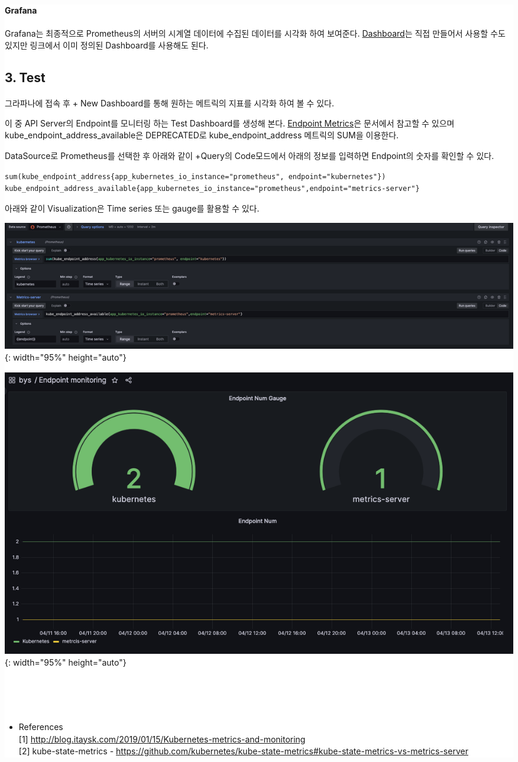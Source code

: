 
#### Grafana
Grafana는 최종적으로 Prometheus의 서버의 시계열 데이터에 수집된 데이터를 시각화 하여 보여준다. [Dashboard](https://grafana.com/grafana/dashboards/?search=Kubernetes)는 직접 만들어서 사용할 수도 있지만 링크에서 이미 정의된 Dashboard를 사용해도 된다. 


## 3. Test
그라파나에 접속 후 + New Dashboard를 통해 원하는 메트릭의 지표를 시각화 하여 볼 수 있다.  

이 중 API Server의 Endpoint를 모니터링 하는 Test Dashboard를 생성해 본다. [Endpoint Metrics](https://github.com/kubernetes/kube-state-metrics/blob/main/docs/endpoint-metrics.md)은 문서에서 참고할 수 있으며 kube_endpoint_address_available은 DEPRECATED로 kube_endpoint_address 메트릭의 SUM을 이용한다. 

DataSource로 Prometheus를 선택한 후 아래와 같이 +Query의 Code모드에서 아래의 정보를 입력하면 Endpoint의 숫자를 확인할 수 있다. 
```txt
sum(kube_endpoint_address{app_kubernetes_io_instance="prometheus", endpoint="kubernetes"})
kube_endpoint_address_available{app_kubernetes_io_instance="prometheus",endpoint="metrics-server"}
```

아래와 같이 Visualization은 Time series 또는 gauge를 활용할 수 있다.   

![grafana-dashboard001](/assets/it/cloud/eks/monitoring/grafana-dashboard001.png){: width="95%" height="auto"}

![grafana-dashboard002](/assets/it/cloud/eks/monitoring/grafana-dashboard002.png){: width="95%" height="auto"}


<br><br><br>

- References  
[1] http://blog.itaysk.com/2019/01/15/Kubernetes-metrics-and-monitoring  
[2] kube-state-metrics - https://github.com/kubernetes/kube-state-metrics#kube-state-metrics-vs-metrics-server  